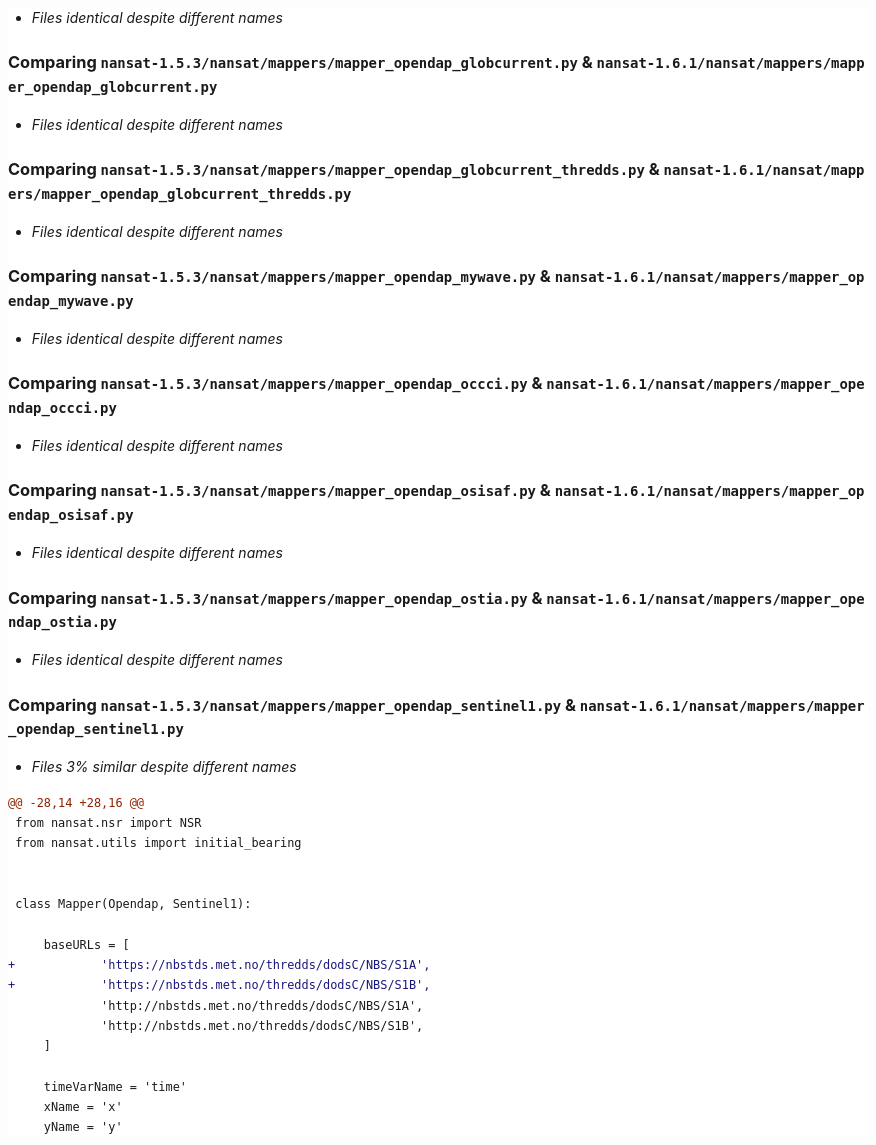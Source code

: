  * *Files identical despite different names*

### Comparing `nansat-1.5.3/nansat/mappers/mapper_opendap_globcurrent.py` & `nansat-1.6.1/nansat/mappers/mapper_opendap_globcurrent.py`

 * *Files identical despite different names*

### Comparing `nansat-1.5.3/nansat/mappers/mapper_opendap_globcurrent_thredds.py` & `nansat-1.6.1/nansat/mappers/mapper_opendap_globcurrent_thredds.py`

 * *Files identical despite different names*

### Comparing `nansat-1.5.3/nansat/mappers/mapper_opendap_mywave.py` & `nansat-1.6.1/nansat/mappers/mapper_opendap_mywave.py`

 * *Files identical despite different names*

### Comparing `nansat-1.5.3/nansat/mappers/mapper_opendap_occci.py` & `nansat-1.6.1/nansat/mappers/mapper_opendap_occci.py`

 * *Files identical despite different names*

### Comparing `nansat-1.5.3/nansat/mappers/mapper_opendap_osisaf.py` & `nansat-1.6.1/nansat/mappers/mapper_opendap_osisaf.py`

 * *Files identical despite different names*

### Comparing `nansat-1.5.3/nansat/mappers/mapper_opendap_ostia.py` & `nansat-1.6.1/nansat/mappers/mapper_opendap_ostia.py`

 * *Files identical despite different names*

### Comparing `nansat-1.5.3/nansat/mappers/mapper_opendap_sentinel1.py` & `nansat-1.6.1/nansat/mappers/mapper_opendap_sentinel1.py`

 * *Files 3% similar despite different names*

```diff
@@ -28,14 +28,16 @@
 from nansat.nsr import NSR
 from nansat.utils import initial_bearing
 
 
 class Mapper(Opendap, Sentinel1):
 
     baseURLs = [
+            'https://nbstds.met.no/thredds/dodsC/NBS/S1A',
+            'https://nbstds.met.no/thredds/dodsC/NBS/S1B',
             'http://nbstds.met.no/thredds/dodsC/NBS/S1A',
             'http://nbstds.met.no/thredds/dodsC/NBS/S1B',
     ]
 
     timeVarName = 'time'
     xName = 'x'
     yName = 'y'
```
